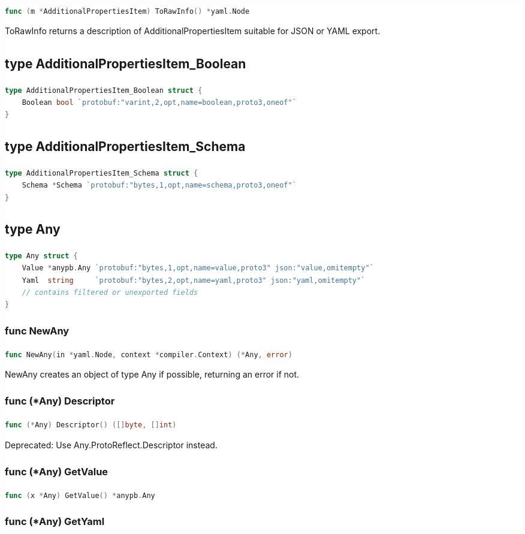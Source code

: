 ```go
func (m *AdditionalPropertiesItem) ToRawInfo() *yaml.Node
```

ToRawInfo returns a description of AdditionalPropertiesItem suitable for JSON or YAML export.

## type AdditionalPropertiesItem\_Boolean

```go
type AdditionalPropertiesItem_Boolean struct {
    Boolean bool `protobuf:"varint,2,opt,name=boolean,proto3,oneof"`
}
```

## type AdditionalPropertiesItem\_Schema

```go
type AdditionalPropertiesItem_Schema struct {
    Schema *Schema `protobuf:"bytes,1,opt,name=schema,proto3,oneof"`
}
```

## type Any

```go
type Any struct {
    Value *anypb.Any `protobuf:"bytes,1,opt,name=value,proto3" json:"value,omitempty"`
    Yaml  string     `protobuf:"bytes,2,opt,name=yaml,proto3" json:"yaml,omitempty"`
    // contains filtered or unexported fields
}
```

### func NewAny

```go
func NewAny(in *yaml.Node, context *compiler.Context) (*Any, error)
```

NewAny creates an object of type Any if possible, returning an error if not.

### func \(\*Any\) Descriptor

```go
func (*Any) Descriptor() ([]byte, []int)
```

Deprecated: Use Any.ProtoReflect.Descriptor instead.

### func \(\*Any\) GetValue

```go
func (x *Any) GetValue() *anypb.Any
```

### func \(\*Any\) GetYaml
